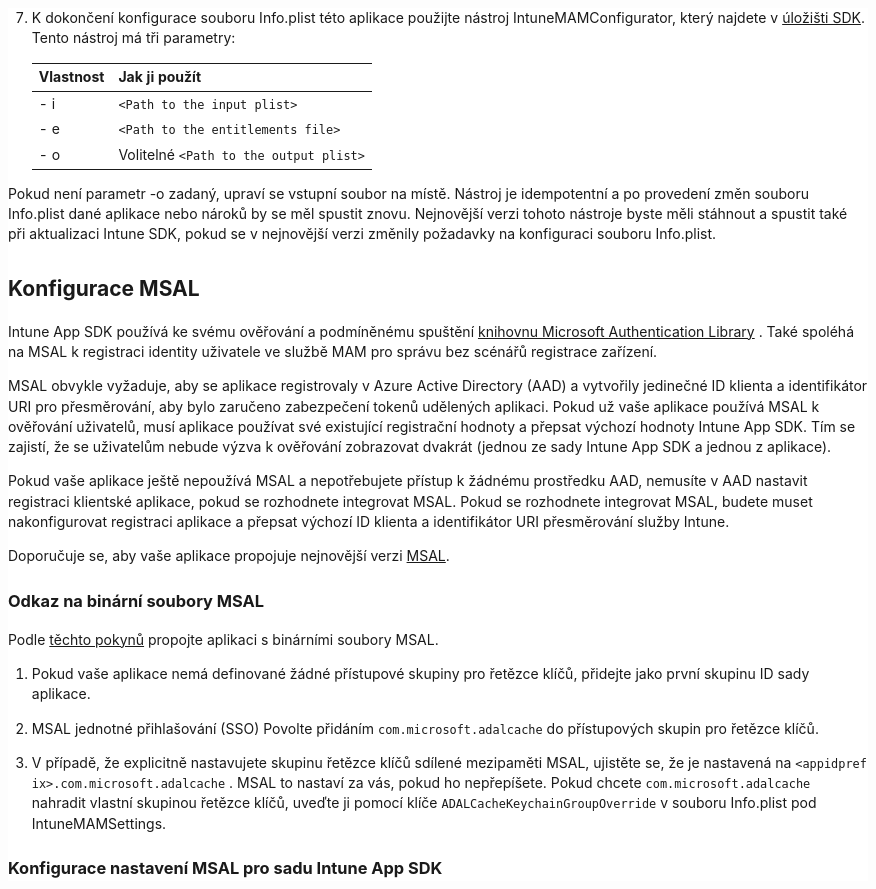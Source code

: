 7. K dokončení konfigurace souboru Info.plist této aplikace použijte nástroj IntuneMAMConfigurator, který najdete v [úložišti SDK](https://github.com/msintuneappsdk/ms-intune-app-sdk-ios). Tento nástroj má tři parametry:

   |Vlastnost|Jak ji použít|
   |---------------|--------------------------------|
   |- i |  `<Path to the input plist>` |
   |- e | `<Path to the entitlements file>` |
   |- o |  Volitelné `<Path to the output plist>` |

Pokud není parametr -o zadaný, upraví se vstupní soubor na místě. Nástroj je idempotentní a po provedení změn souboru Info.plist dané aplikace nebo nároků by se měl spustit znovu. Nejnovější verzi tohoto nástroje byste měli stáhnout a spustit také při aktualizaci Intune SDK, pokud se v nejnovější verzi změnily požadavky na konfiguraci souboru Info.plist.

## <a name="configure-msal"></a>Konfigurace MSAL

Intune App SDK používá ke svému ověřování a podmíněnému spuštění [knihovnu Microsoft Authentication Library](https://github.com/AzureAD/microsoft-authentication-library-for-objc) . Také spoléhá na MSAL k registraci identity uživatele ve službě MAM pro správu bez scénářů registrace zařízení.

MSAL obvykle vyžaduje, aby se aplikace registrovaly v Azure Active Directory (AAD) a vytvořily jedinečné ID klienta a identifikátor URI pro přesměrování, aby bylo zaručeno zabezpečení tokenů udělených aplikaci. Pokud už vaše aplikace používá MSAL k ověřování uživatelů, musí aplikace používat své existující registrační hodnoty a přepsat výchozí hodnoty Intune App SDK. Tím se zajistí, že se uživatelům nebude výzva k ověřování zobrazovat dvakrát (jednou ze sady Intune App SDK a jednou z aplikace).

Pokud vaše aplikace ještě nepoužívá MSAL a nepotřebujete přístup k žádnému prostředku AAD, nemusíte v AAD nastavit registraci klientské aplikace, pokud se rozhodnete integrovat MSAL. Pokud se rozhodnete integrovat MSAL, budete muset nakonfigurovat registraci aplikace a přepsat výchozí ID klienta a identifikátor URI přesměrování služby Intune.  

Doporučuje se, aby vaše aplikace propojuje nejnovější verzi [MSAL](https://github.com/AzureAD/microsoft-authentication-library-for-objc/releases).

### <a name="link-to-msal-binaries"></a>Odkaz na binární soubory MSAL

Podle [těchto pokynů](https://github.com/AzureAD/microsoft-authentication-library-for-objc#installation) propojte aplikaci s binárními soubory MSAL.

1. Pokud vaše aplikace nemá definované žádné přístupové skupiny pro řetězce klíčů, přidejte jako první skupinu ID sady aplikace.

2. MSAL jednotné přihlašování (SSO) Povolte přidáním `com.microsoft.adalcache` do přístupových skupin pro řetězce klíčů.

3. V případě, že explicitně nastavujete skupinu řetězce klíčů sdílené mezipaměti MSAL, ujistěte se, že je nastavená na `<appidprefix>.com.microsoft.adalcache` . MSAL to nastaví za vás, pokud ho nepřepíšete. Pokud chcete `com.microsoft.adalcache` nahradit vlastní skupinou řetězce klíčů, uveďte ji pomocí klíče `ADALCacheKeychainGroupOverride` v souboru Info.plist pod IntuneMAMSettings.

### <a name="configure-msal-settings-for-the-intune-app-sdk"></a>Konfigurace nastavení MSAL pro sadu Intune App SDK
